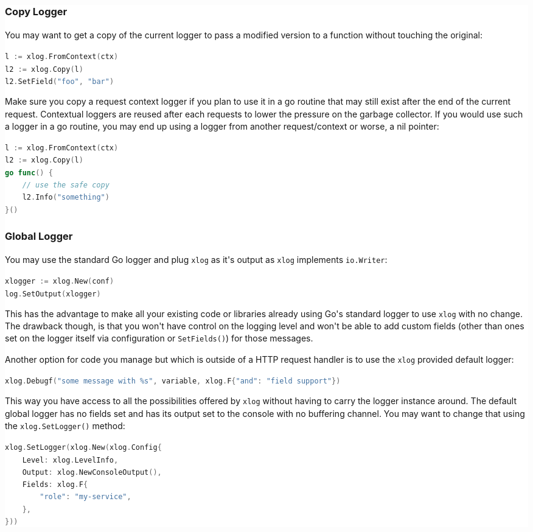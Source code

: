 ### Copy Logger

You may want to get a copy of the current logger to pass a modified version to a function without touching the original:

```go
l := xlog.FromContext(ctx)
l2 := xlog.Copy(l)
l2.SetField("foo", "bar")
```

Make sure you copy a request context logger if you plan to use it in a go routine that may still exist after the end of the current request. Contextual loggers are reused after each requests to lower the pressure on the garbage collector. If you would use such a logger in a go routine, you may end up using a logger from another request/context or worse, a nil pointer:

```go
l := xlog.FromContext(ctx)
l2 := xlog.Copy(l)
go func() {
    // use the safe copy
    l2.Info("something")
}()
```

### Global Logger

You may use the standard Go logger and plug `xlog` as it's output as `xlog` implements `io.Writer`:

```go
xlogger := xlog.New(conf)
log.SetOutput(xlogger)
```

This has the advantage to make all your existing code or libraries already using Go's standard logger to use `xlog` with no change. The drawback though, is that you won't have control on the logging level and won't be able to add custom fields (other than ones set on the logger itself via configuration or `SetFields()`) for those messages.

Another option for code you manage but which is outside of a HTTP request handler is to use the `xlog` provided default logger:

```go
xlog.Debugf("some message with %s", variable, xlog.F{"and": "field support"})
```

This way you have access to all the possibilities offered by `xlog` without having to carry the logger instance around. The default global logger has no fields set and has its output set to the console with no buffering channel. You may want to change that using the `xlog.SetLogger()` method:

```go
xlog.SetLogger(xlog.New(xlog.Config{
    Level: xlog.LevelInfo,
    Output: xlog.NewConsoleOutput(),
    Fields: xlog.F{
        "role": "my-service",
    },
}))
```
